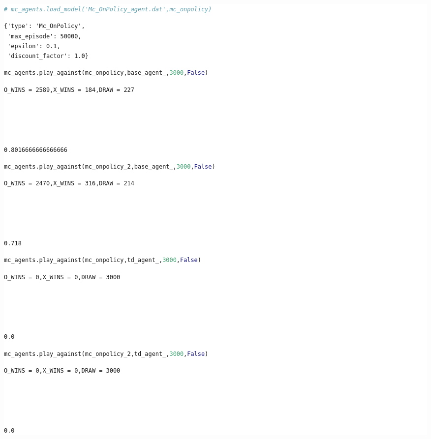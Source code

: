 ```python
# mc_agents.load_model('Mc_OnPolicy_agent.dat',mc_onpolicy)
```




    {'type': 'Mc_OnPolicy',
     'max_episode': 50000,
     'epsilon': 0.1,
     'discount_factor': 1.0}




```python
mc_agents.play_against(mc_onpolicy,base_agent_,3000,False)
```

    O_WINS = 2589,X_WINS = 184,DRAW = 227





    0.8016666666666666




```python
mc_agents.play_against(mc_onpolicy_2,base_agent_,3000,False)
```

    O_WINS = 2470,X_WINS = 316,DRAW = 214





    0.718




```python
mc_agents.play_against(mc_onpolicy,td_agent_,3000,False)
```

    O_WINS = 0,X_WINS = 0,DRAW = 3000





    0.0




```python
mc_agents.play_against(mc_onpolicy_2,td_agent_,3000,False)
```

    O_WINS = 0,X_WINS = 0,DRAW = 3000





    0.0


